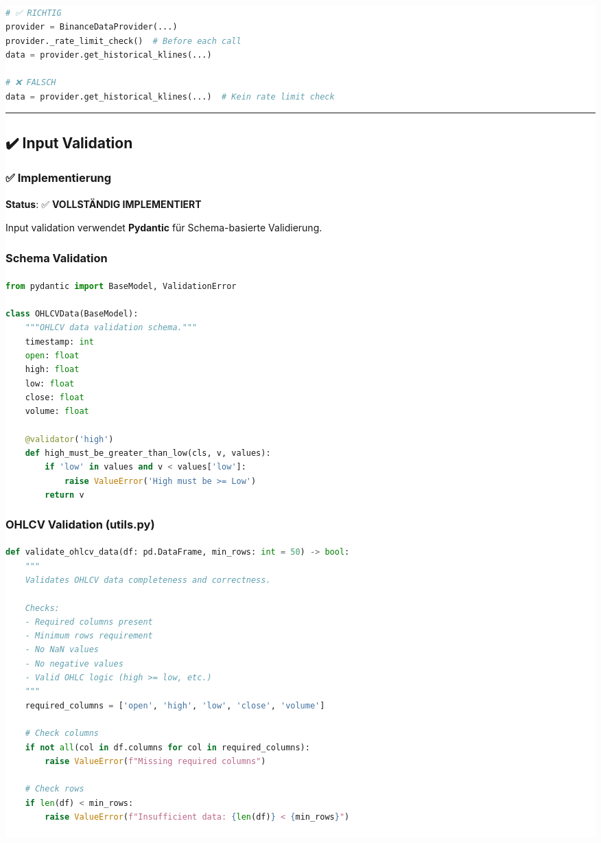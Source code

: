 ```python
# ✅ RICHTIG
provider = BinanceDataProvider(...)
provider._rate_limit_check()  # Before each call
data = provider.get_historical_klines(...)

# ❌ FALSCH
data = provider.get_historical_klines(...)  # Kein rate limit check
```

---

## ✔️ Input Validation

### ✅ Implementierung

**Status**: ✅ **VOLLSTÄNDIG IMPLEMENTIERT**

Input validation verwendet **Pydantic** für Schema-basierte Validierung.

### Schema Validation

```python
from pydantic import BaseModel, ValidationError

class OHLCVData(BaseModel):
    """OHLCV data validation schema."""
    timestamp: int
    open: float
    high: float
    low: float
    close: float
    volume: float
    
    @validator('high')
    def high_must_be_greater_than_low(cls, v, values):
        if 'low' in values and v < values['low']:
            raise ValueError('High must be >= Low')
        return v
```

### OHLCV Validation (utils.py)

```python
def validate_ohlcv_data(df: pd.DataFrame, min_rows: int = 50) -> bool:
    """
    Validates OHLCV data completeness and correctness.
    
    Checks:
    - Required columns present
    - Minimum rows requirement
    - No NaN values
    - No negative values
    - Valid OHLC logic (high >= low, etc.)
    """
    required_columns = ['open', 'high', 'low', 'close', 'volume']
    
    # Check columns
    if not all(col in df.columns for col in required_columns):
        raise ValueError(f"Missing required columns")
    
    # Check rows
    if len(df) < min_rows:
        raise ValueError(f"Insufficient data: {len(df)} < {min_rows}")
    
```